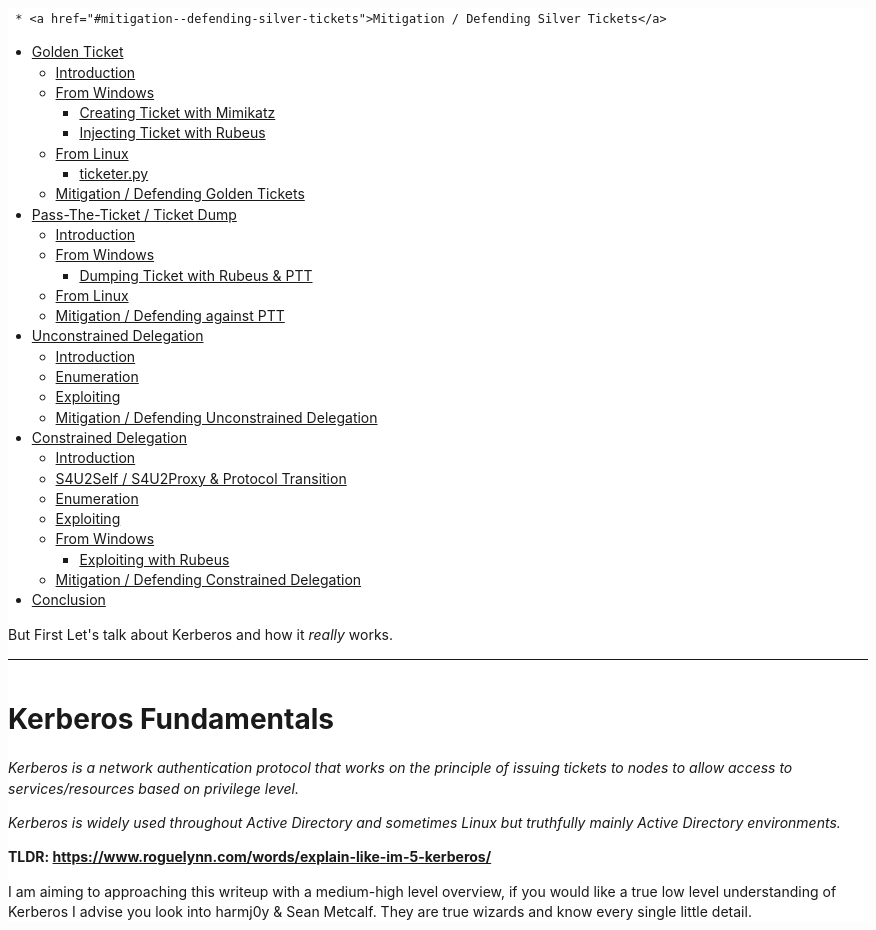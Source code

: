      * <a href="#mitigation--defending-silver-tickets">Mitigation / Defending Silver Tickets</a>
  * <a href="#-golden-ticket">Golden Ticket</a>
       * <a href="#introduction-4">Introduction</a>
       * <a href="#from-windows-4">From Windows</a>
          * <a href="#creating-ticket-with-mimikatz-1">Creating Ticket with Mimikatz</a>
          * <a href="#injecting-ticket-with-rubeus-1">Injecting Ticket with Rubeus</a>
       * <a href="#from-linux-4">From Linux</a>
          * <a href="#ticketerpy-1">ticketer.py</a>
       * <a href="#mitigation--defending-golden-tickets">Mitigation / Defending Golden Tickets</a>
 * <a href="#-pass-the-ticket--ticket-dump">Pass-The-Ticket / Ticket Dump</a>
     * <a href="#introduction-5">Introduction</a>
     * <a href="#from-windows-5">From Windows</a>
        * <a href="#dumping-ticket-with-rubeus--ptt">Dumping Ticket with Rubeus &amp; PTT</a>
     * <a href="#from-linux-5">From Linux</a>
     * <a href="#mitigation--defending-against-ptt">Mitigation / Defending against PTT</a>
 * <a href="#unconstrained-delegation">Unconstrained Delegation</a>
     * <a href="#introduction-6">Introduction</a>
     * <a href="#enumeration">Enumeration</a>
     * <a href="#exploiting">Exploiting</a>
     * <a href="#mitigation--defending-unconstrained-delegation">Mitigation / Defending Unconstrained Delegation</a>
 * <a href="#constrained-delegation">Constrained Delegation</a>
     * <a href="#introduction-7">Introduction</a>
     * <a href="#s4u2self--s4u2proxy--protocol-transition">S4U2Self / S4U2Proxy &amp; Protocol Transition</a>
     * <a href="#enumeration-1">Enumeration</a>
     * <a href="#exploiting-1">Exploiting</a>
     * <a href="#from-windows-6">From Windows</a>
        * <a href="#exploiting-with-rubeus">Exploiting with Rubeus</a>
     * <a href="#mitigation--defending-constrained-delegation">Mitigation / Defending Constrained Delegation</a>
 * <a href="#-conclusion">Conclusion</a>



But First Let's talk about Kerberos and how it *really* works.



****



# [](#header-1)Kerberos Fundamentals 



*Kerberos is a network authentication protocol that works on the principle of issuing tickets to nodes to allow access to services/resources based on privilege level.* 

*Kerberos is widely used throughout Active Directory and sometimes Linux but truthfully mainly Active Directory environments.* 

**TLDR: https://www.roguelynn.com/words/explain-like-im-5-kerberos/**

I am aiming to approaching this writeup with a medium-high level overview, if you would like a true low level understanding of Kerberos I advise you look into harmj0y & Sean Metcalf. They are true wizards and know every single little detail. 
